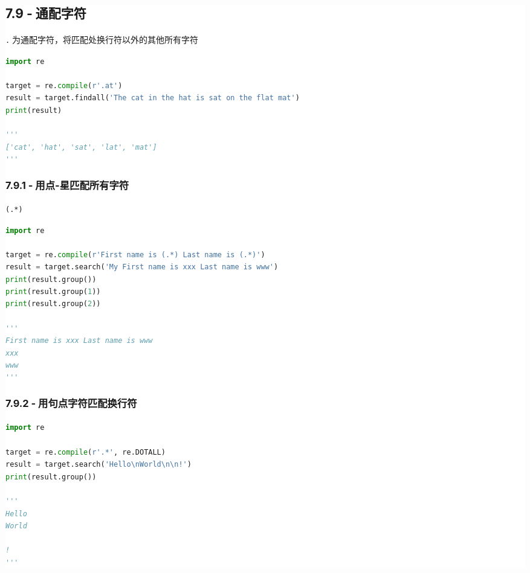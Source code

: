 

## 7.9 - 通配字符

`.` 为通配字符，将匹配处换行符以外的其他所有字符

```python
import re

target = re.compile(r'.at')
result = target.findall('The cat in the hat is sat on the flat mat')
print(result)

'''
['cat', 'hat', 'sat', 'lat', 'mat']
'''
```



### 7.9.1 - 用点-星匹配所有字符

`(.*)`

```python
import re

target = re.compile(r'First name is (.*) Last name is (.*)')
result = target.search('My First name is xxx Last name is www')
print(result.group())
print(result.group(1))
print(result.group(2))

'''
First name is xxx Last name is www
xxx
www
'''
```



### 7.9.2 - 用句点字符匹配换行符

```python
import re

target = re.compile(r'.*', re.DOTALL)
result = target.search('Hello\nWorld\n\n!')
print(result.group())

'''
Hello
World

!
'''
```
